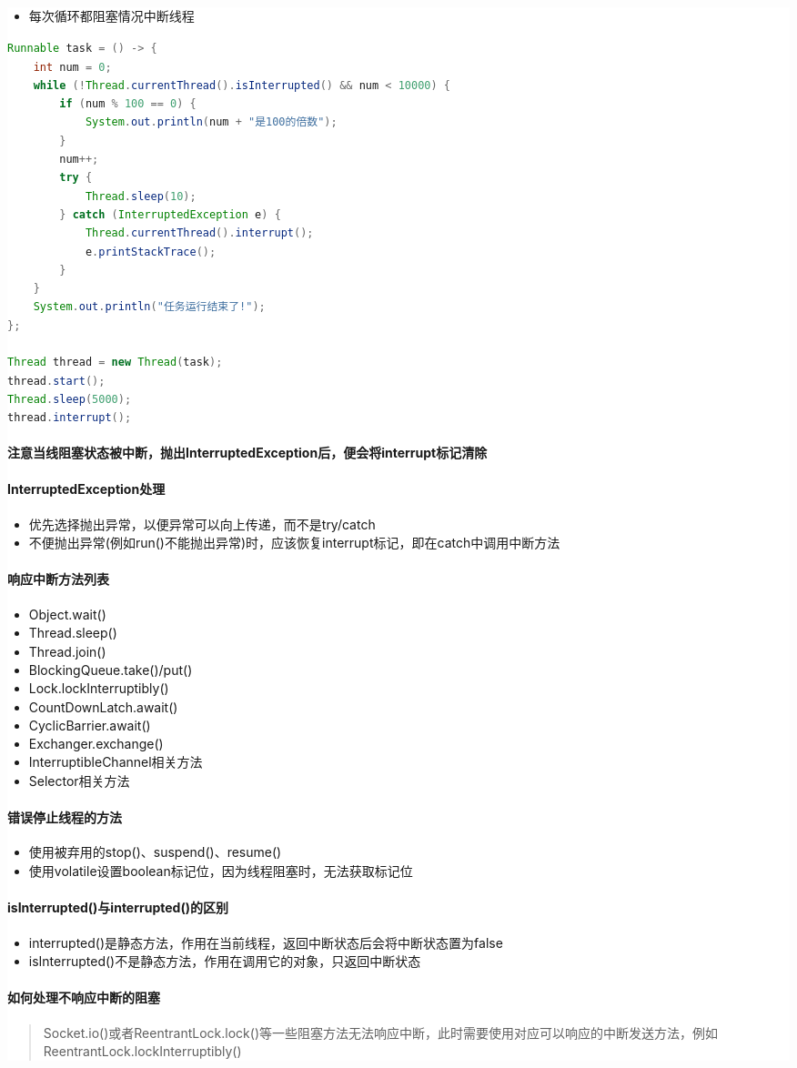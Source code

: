 * 每次循环都阻塞情况中断线程
```java
Runnable task = () -> {
    int num = 0;
    while (!Thread.currentThread().isInterrupted() && num < 10000) {
        if (num % 100 == 0) {
            System.out.println(num + "是100的倍数");
        }
        num++;
        try {
            Thread.sleep(10);
        } catch (InterruptedException e) {
            Thread.currentThread().interrupt();
            e.printStackTrace();
        }
    }
    System.out.println("任务运行结束了!");
};

Thread thread = new Thread(task);
thread.start();
Thread.sleep(5000);
thread.interrupt();
```

#### 注意当线阻塞状态被中断，抛出InterruptedException后，便会将interrupt标记清除

#### InterruptedException处理
* 优先选择抛出异常，以便异常可以向上传递，而不是try/catch
* 不便抛出异常(例如run()不能抛出异常)时，应该恢复interrupt标记，即在catch中调用中断方法

#### 响应中断方法列表
* Object.wait()
* Thread.sleep()
* Thread.join()
* BlockingQueue.take()/put()
* Lock.lockInterruptibly()
* CountDownLatch.await()
* CyclicBarrier.await()
* Exchanger.exchange()
* InterruptibleChannel相关方法
* Selector相关方法

#### 错误停止线程的方法
* 使用被弃用的stop()、suspend()、resume()
* 使用volatile设置boolean标记位，因为线程阻塞时，无法获取标记位

#### isInterrupted()与interrupted()的区别
* interrupted()是静态方法，作用在当前线程，返回中断状态后会将中断状态置为false
* isInterrupted()不是静态方法，作用在调用它的对象，只返回中断状态

#### 如何处理不响应中断的阻塞
> Socket.io()或者ReentrantLock.lock()等一些阻塞方法无法响应中断，此时需要使用对应可以响应的中断发送方法，例如ReentrantLock.lockInterruptibly()
